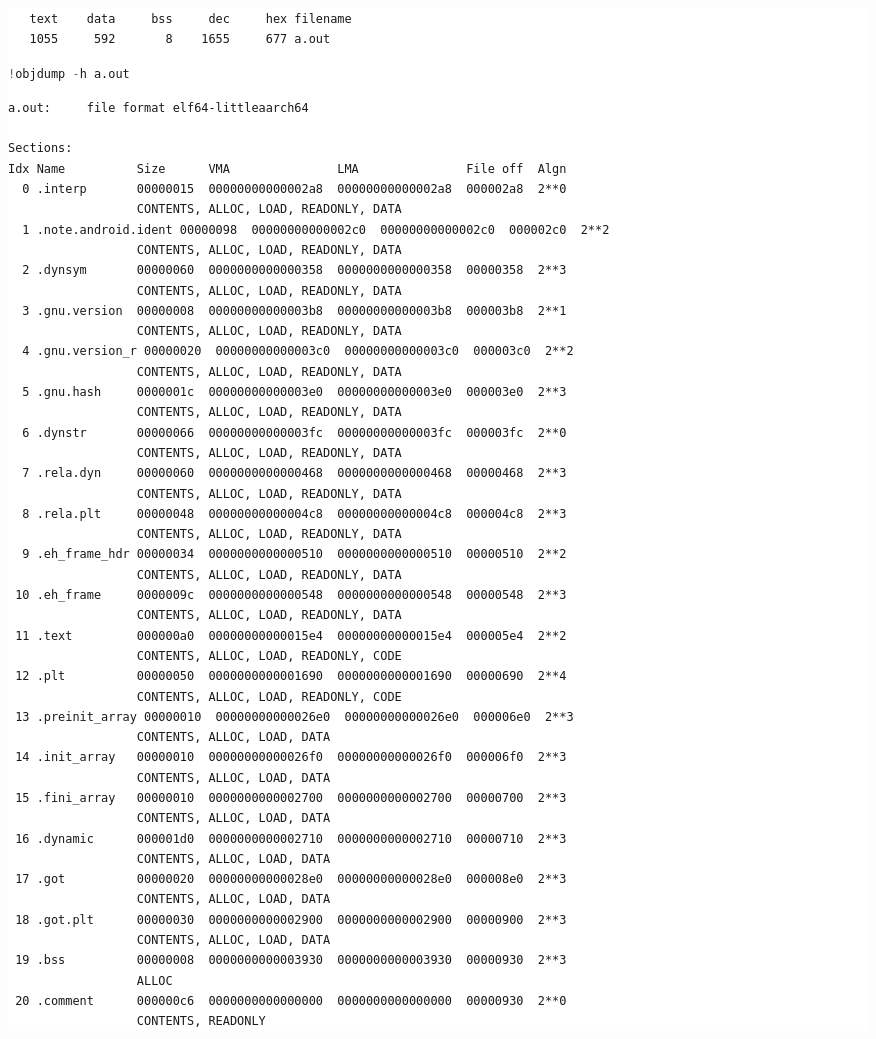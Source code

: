        text	   data	    bss	    dec	    hex	filename
       1055	    592	      8	   1655	    677	a.out



```python
!objdump -h a.out
```

    
    a.out:     file format elf64-littleaarch64
    
    Sections:
    Idx Name          Size      VMA               LMA               File off  Algn
      0 .interp       00000015  00000000000002a8  00000000000002a8  000002a8  2**0
                      CONTENTS, ALLOC, LOAD, READONLY, DATA
      1 .note.android.ident 00000098  00000000000002c0  00000000000002c0  000002c0  2**2
                      CONTENTS, ALLOC, LOAD, READONLY, DATA
      2 .dynsym       00000060  0000000000000358  0000000000000358  00000358  2**3
                      CONTENTS, ALLOC, LOAD, READONLY, DATA
      3 .gnu.version  00000008  00000000000003b8  00000000000003b8  000003b8  2**1
                      CONTENTS, ALLOC, LOAD, READONLY, DATA
      4 .gnu.version_r 00000020  00000000000003c0  00000000000003c0  000003c0  2**2
                      CONTENTS, ALLOC, LOAD, READONLY, DATA
      5 .gnu.hash     0000001c  00000000000003e0  00000000000003e0  000003e0  2**3
                      CONTENTS, ALLOC, LOAD, READONLY, DATA
      6 .dynstr       00000066  00000000000003fc  00000000000003fc  000003fc  2**0
                      CONTENTS, ALLOC, LOAD, READONLY, DATA
      7 .rela.dyn     00000060  0000000000000468  0000000000000468  00000468  2**3
                      CONTENTS, ALLOC, LOAD, READONLY, DATA
      8 .rela.plt     00000048  00000000000004c8  00000000000004c8  000004c8  2**3
                      CONTENTS, ALLOC, LOAD, READONLY, DATA
      9 .eh_frame_hdr 00000034  0000000000000510  0000000000000510  00000510  2**2
                      CONTENTS, ALLOC, LOAD, READONLY, DATA
     10 .eh_frame     0000009c  0000000000000548  0000000000000548  00000548  2**3
                      CONTENTS, ALLOC, LOAD, READONLY, DATA
     11 .text         000000a0  00000000000015e4  00000000000015e4  000005e4  2**2
                      CONTENTS, ALLOC, LOAD, READONLY, CODE
     12 .plt          00000050  0000000000001690  0000000000001690  00000690  2**4
                      CONTENTS, ALLOC, LOAD, READONLY, CODE
     13 .preinit_array 00000010  00000000000026e0  00000000000026e0  000006e0  2**3
                      CONTENTS, ALLOC, LOAD, DATA
     14 .init_array   00000010  00000000000026f0  00000000000026f0  000006f0  2**3
                      CONTENTS, ALLOC, LOAD, DATA
     15 .fini_array   00000010  0000000000002700  0000000000002700  00000700  2**3
                      CONTENTS, ALLOC, LOAD, DATA
     16 .dynamic      000001d0  0000000000002710  0000000000002710  00000710  2**3
                      CONTENTS, ALLOC, LOAD, DATA
     17 .got          00000020  00000000000028e0  00000000000028e0  000008e0  2**3
                      CONTENTS, ALLOC, LOAD, DATA
     18 .got.plt      00000030  0000000000002900  0000000000002900  00000900  2**3
                      CONTENTS, ALLOC, LOAD, DATA
     19 .bss          00000008  0000000000003930  0000000000003930  00000930  2**3
                      ALLOC
     20 .comment      000000c6  0000000000000000  0000000000000000  00000930  2**0
                      CONTENTS, READONLY
